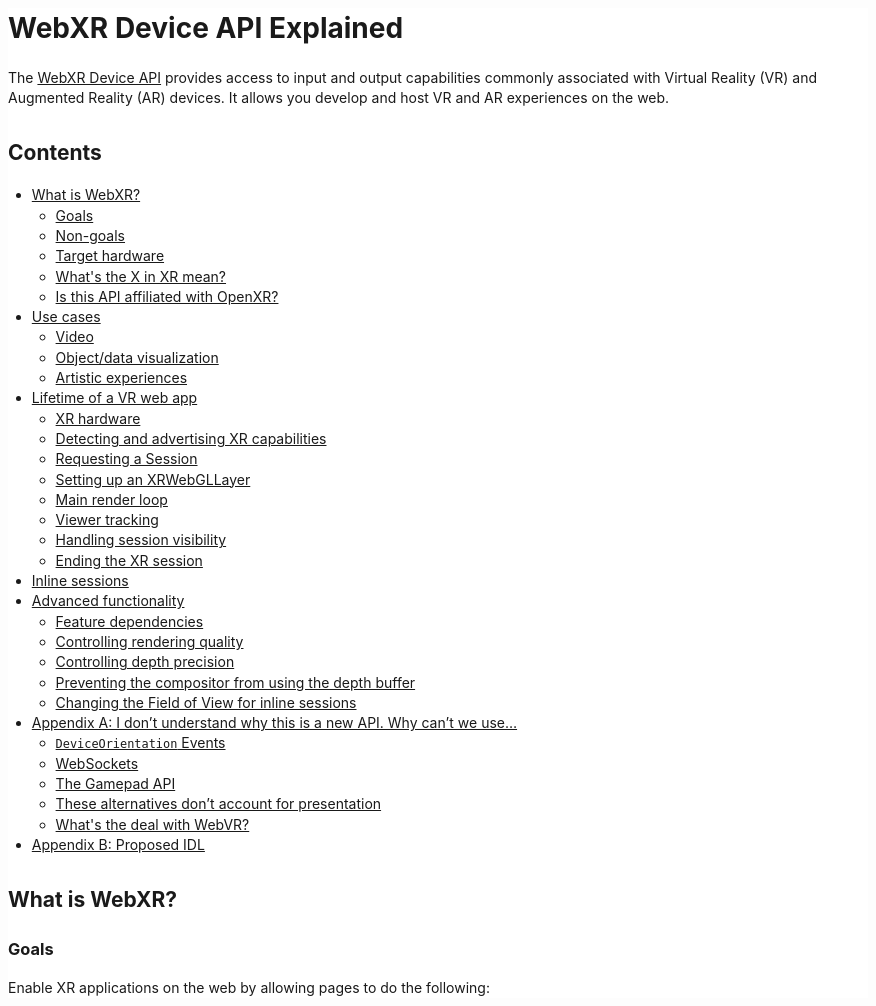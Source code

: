 # WebXR Device API Explained
The [WebXR Device API](https://immersive-web.github.io/webxr/) provides access to input and output capabilities commonly associated with Virtual Reality (VR) and Augmented Reality (AR) devices. It allows you develop and host VR and AR experiences on the web.



## Contents

- [What is WebXR?](#what-is-webxr)
  - [Goals](#goals)
  - [Non-goals](#non-goals)
  - [Target hardware](#target-hardware)
  - [What's the X in XR mean?](#whats-the-x-in-xr-mean)
  - [Is this API affiliated with OpenXR?](#is-this-api-affiliated-with-openxr)
- [Use cases](#use-cases)
  - [Video](#video)
  - [Object/data visualization](#objectdata-visualization)
  - [Artistic experiences](#artistic-experiences)
- [Lifetime of a VR web app](#lifetime-of-a-vr-web-app)
  - [XR hardware](#xr-hardware)
  - [Detecting and advertising XR capabilities](#detecting-and-advertising-xr-capabilities)
  - [Requesting a Session](#requesting-a-session)
  - [Setting up an XRWebGLLayer](#setting-up-an-xrwebgllayer)
  - [Main render loop](#main-render-loop)
  - [Viewer tracking](#viewer-tracking)
  - [Handling session visibility](#handling-session-visibility)
  - [Ending the XR session](#ending-the-xr-session)
- [Inline sessions](#inline-sessions)
- [Advanced functionality](#advanced-functionality)
  - [Feature dependencies](#feature-dependencies)
  - [Controlling rendering quality](#controlling-rendering-quality)
  - [Controlling depth precision](#controlling-depth-precision)
  - [Preventing the compositor from using the depth buffer](#preventing-the-compositor-from-using-the-depth-buffer)
  - [Changing the Field of View for inline sessions](#changing-the-field-of-view-for-inline-sessions)
- [Appendix A: I don’t understand why this is a new API. Why can’t we use…](#appendix-a-i-dont-understand-why-this-is-a-new-api-why-cant-we-use)
  - [`DeviceOrientation` Events](#deviceorientation-events)
  - [WebSockets](#websockets)
  - [The Gamepad API](#the-gamepad-api)
  - [These alternatives don’t account for presentation](#these-alternatives-dont-account-for-presentation)
  - [What's the deal with WebVR?](#whats-the-deal-with-webvr)
- [Appendix B: Proposed IDL](#appendix-b-proposed-idl)



## What is WebXR?

### Goals
Enable XR applications on the web by allowing pages to do the following:
